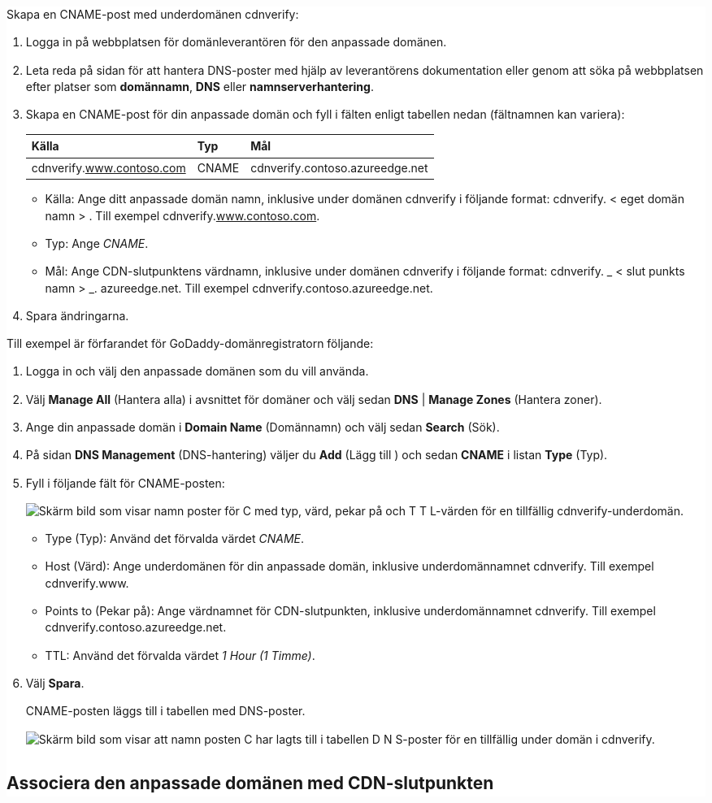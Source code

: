 Skapa en CNAME-post med underdomänen cdnverify:

1. Logga in på webbplatsen för domänleverantören för den anpassade domänen.

2. Leta reda på sidan för att hantera DNS-poster med hjälp av leverantörens dokumentation eller genom att söka på webbplatsen efter platser som **domännamn**, **DNS** eller **namnserverhantering**. 

3. Skapa en CNAME-post för din anpassade domän och fyll i fälten enligt tabellen nedan (fältnamnen kan variera):

    | Källa                    | Typ  | Mål                     |
    |---------------------------|-------|---------------------------------|
    | cdnverify.www.contoso.com | CNAME | cdnverify.contoso.azureedge.net |

    - Källa: Ange ditt anpassade domän namn, inklusive under domänen cdnverify i följande format: cdnverify. &lt; eget domän namn &gt; . Till exempel cdnverify.www.contoso.com.

    - Typ: Ange *CNAME*.

    - Mål: Ange CDN-slutpunktens värdnamn, inklusive under domänen cdnverify i följande format: cdnverify. _ &lt; slut punkts namn &gt; _. azureedge.net. Till exempel cdnverify.contoso.azureedge.net.

4. Spara ändringarna.

Till exempel är förfarandet för GoDaddy-domänregistratorn följande:

1. Logga in och välj den anpassade domänen som du vill använda.

2. Välj **Manage All** (Hantera alla) i avsnittet för domäner och välj sedan **DNS** | **Manage Zones** (Hantera zoner).

3. Ange din anpassade domän i **Domain Name** (Domännamn) och välj sedan **Search** (Sök).

4. På sidan **DNS Management** (DNS-hantering) väljer du **Add** (Lägg till ) och sedan **CNAME** i listan **Type** (Typ).

5. Fyll i följande fält för CNAME-posten:

    ![Skärm bild som visar namn poster för C med typ, värd, pekar på och T T L-värden för en tillfällig cdnverify-underdomän.](./media/cdn-map-content-to-custom-domain/cdn-cdnverify-cname-entry.png)

    - Type (Typ): Använd det förvalda värdet *CNAME*.

    - Host (Värd): Ange underdomänen för din anpassade domän, inklusive underdomännamnet cdnverify. Till exempel cdnverify.www.

    - Points to (Pekar på): Ange värdnamnet för CDN-slutpunkten, inklusive underdomännamnet cdnverify. Till exempel cdnverify.contoso.azureedge.net. 

    - TTL: Använd det förvalda värdet *1 Hour (1 Timme)*.

6. Välj **Spara**.
 
    CNAME-posten läggs till i tabellen med DNS-poster.

    ![Skärm bild som visar att namn posten C har lagts till i tabellen D N S-poster för en tillfällig under domän i cdnverify.](./media/cdn-map-content-to-custom-domain/cdn-cdnverify-dns-table.png)


## <a name="associate-the-custom-domain-with-your-cdn-endpoint"></a>Associera den anpassade domänen med CDN-slutpunkten
